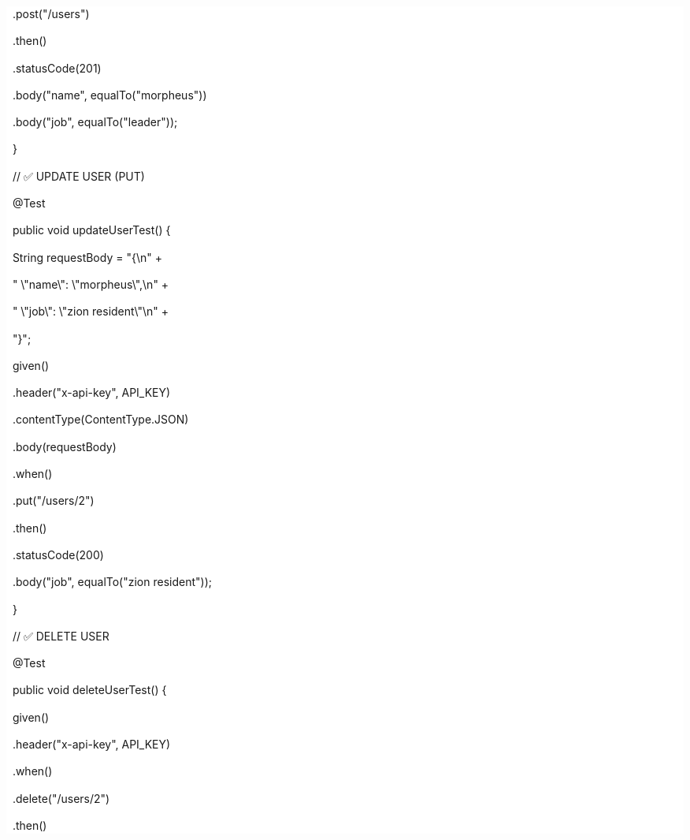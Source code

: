 &nbsp;                               .post("/users")

&nbsp;                               .then()

&nbsp;                               .statusCode(201)

&nbsp;                               .body("name", equalTo("morpheus"))

&nbsp;                               .body("job", equalTo("leader"));

&nbsp;       }



&nbsp;       // ✅ UPDATE USER (PUT)

&nbsp;       @Test

&nbsp;       public void updateUserTest() {

&nbsp;               String requestBody = "{\\n" +

&nbsp;                               "    \\"name\\": \\"morpheus\\",\\n" +

&nbsp;                               "    \\"job\\": \\"zion resident\\"\\n" +

&nbsp;                               "}";



&nbsp;               given()

&nbsp;                               .header("x-api-key", API\_KEY)

&nbsp;                               .contentType(ContentType.JSON)

&nbsp;                               .body(requestBody)

&nbsp;                               .when()

&nbsp;                               .put("/users/2")

&nbsp;                               .then()

&nbsp;                               .statusCode(200)

&nbsp;                               .body("job", equalTo("zion resident"));

&nbsp;       }



&nbsp;       // ✅ DELETE USER

&nbsp;       @Test

&nbsp;       public void deleteUserTest() {

&nbsp;               given()

&nbsp;                               .header("x-api-key", API\_KEY)

&nbsp;                               .when()

&nbsp;                               .delete("/users/2")

&nbsp;                               .then()
